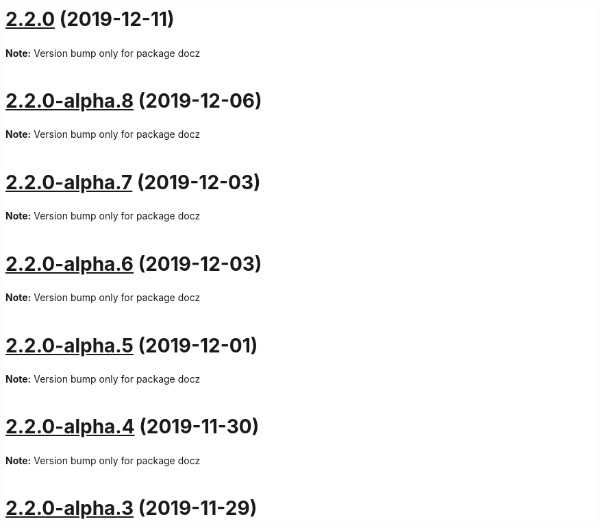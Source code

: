 



# [2.2.0](https://github.com/doczjs/docz/compare/v2.2.0-alpha.8...v2.2.0) (2019-12-11)

**Note:** Version bump only for package docz





# [2.2.0-alpha.8](https://github.com/doczjs/docz/compare/v2.2.0-alpha.7...v2.2.0-alpha.8) (2019-12-06)

**Note:** Version bump only for package docz





# [2.2.0-alpha.7](https://github.com/doczjs/docz/compare/v2.2.0-alpha.6...v2.2.0-alpha.7) (2019-12-03)

**Note:** Version bump only for package docz





# [2.2.0-alpha.6](https://github.com/doczjs/docz/compare/v2.2.0-alpha.5...v2.2.0-alpha.6) (2019-12-03)

**Note:** Version bump only for package docz





# [2.2.0-alpha.5](https://github.com/doczjs/docz/compare/v2.2.0-alpha.4...v2.2.0-alpha.5) (2019-12-01)

**Note:** Version bump only for package docz





# [2.2.0-alpha.4](https://github.com/doczjs/docz/compare/v2.2.0-alpha.3...v2.2.0-alpha.4) (2019-11-30)

**Note:** Version bump only for package docz





# [2.2.0-alpha.3](https://github.com/doczjs/docz/compare/v2.2.0-alpha.2...v2.2.0-alpha.3) (2019-11-29)
